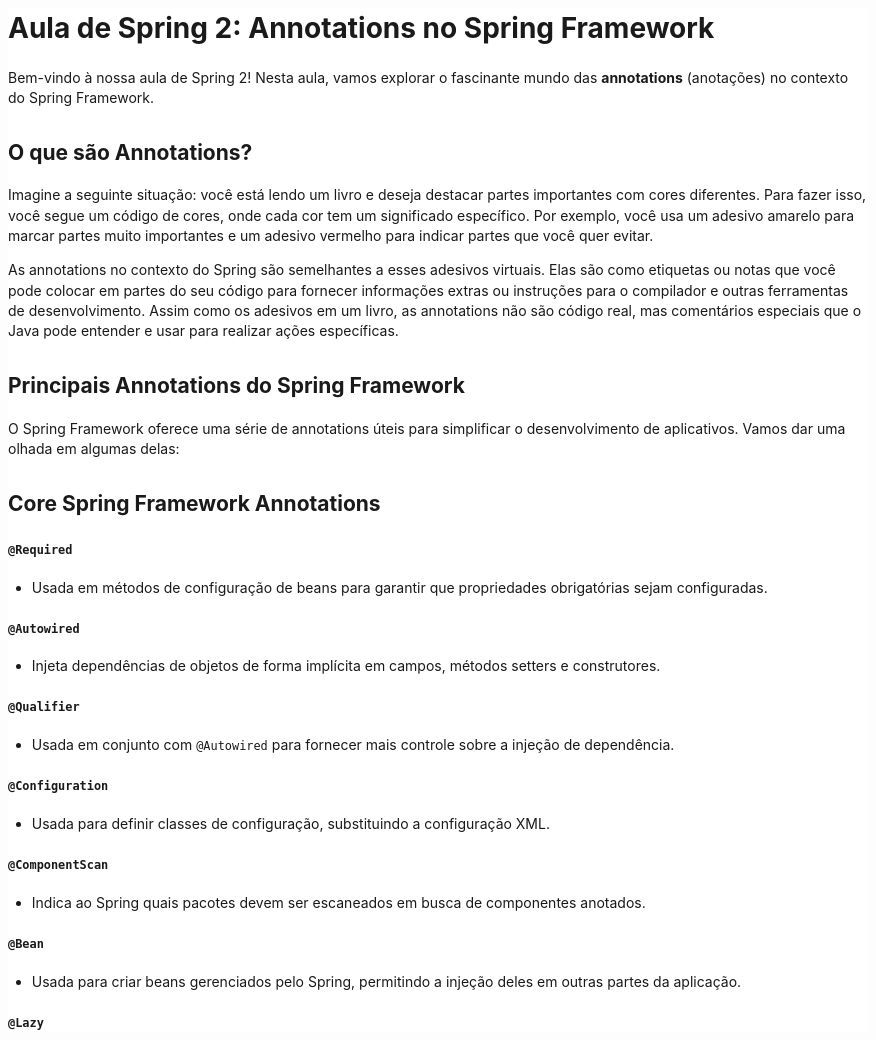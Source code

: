 # Aula de Spring 2: Annotations no Spring Framework

Bem-vindo à nossa aula de Spring 2! Nesta aula, vamos explorar o fascinante mundo das **annotations** (anotações) no contexto do Spring Framework.

## O que são Annotations?

Imagine a seguinte situação: você está lendo um livro e deseja destacar partes importantes com cores diferentes. Para fazer isso, você segue um código de cores, onde cada cor tem um significado específico. Por exemplo, você usa um adesivo amarelo para marcar partes muito importantes e um adesivo vermelho para indicar partes que você quer evitar.

As annotations no contexto do Spring são semelhantes a esses adesivos virtuais. Elas são como etiquetas ou notas que você pode colocar em partes do seu código para fornecer informações extras ou instruções para o compilador e outras ferramentas de desenvolvimento. Assim como os adesivos em um livro, as annotations não são código real, mas comentários especiais que o Java pode entender e usar para realizar ações específicas.

## Principais Annotations do Spring Framework

O Spring Framework oferece uma série de annotations úteis para simplificar o desenvolvimento de aplicativos. Vamos dar uma olhada em algumas delas:

## Core Spring Framework Annotations

#### `@Required`

- Usada em métodos de configuração de beans para garantir que propriedades obrigatórias sejam configuradas.

#### `@Autowired`

- Injeta dependências de objetos de forma implícita em campos, métodos setters e construtores.

#### `@Qualifier`

- Usada em conjunto com `@Autowired` para fornecer mais controle sobre a injeção de dependência.

#### `@Configuration`

- Usada para definir classes de configuração, substituindo a configuração XML.

#### `@ComponentScan`

- Indica ao Spring quais pacotes devem ser escaneados em busca de componentes anotados.

#### `@Bean`

- Usada para criar beans gerenciados pelo Spring, permitindo a injeção deles em outras partes da aplicação.

#### `@Lazy`
